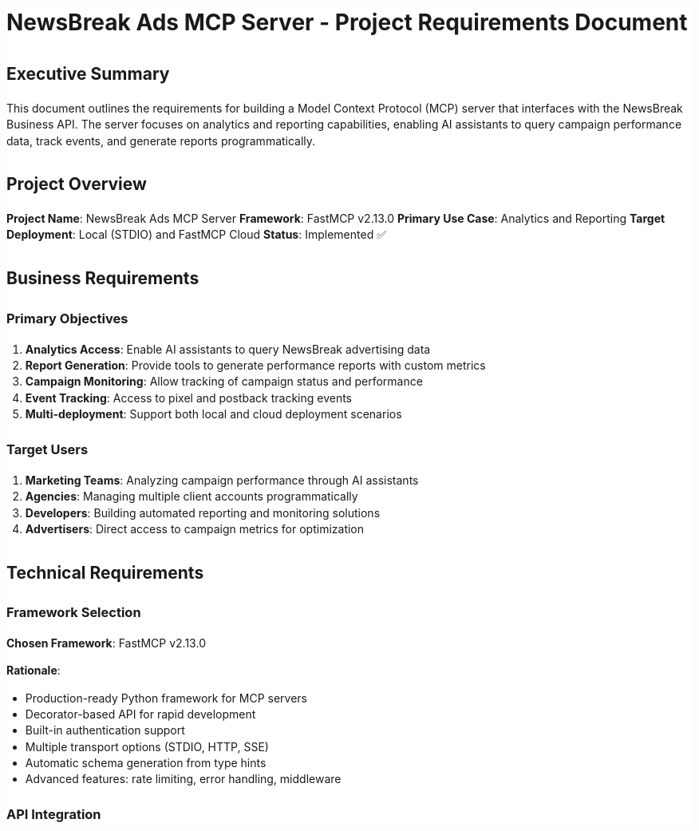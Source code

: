 # NewsBreak Ads MCP Server - Project Requirements Document

## Executive Summary

This document outlines the requirements for building a Model Context Protocol (MCP) server that interfaces with the NewsBreak Business API. The server focuses on analytics and reporting capabilities, enabling AI assistants to query campaign performance data, track events, and generate reports programmatically.

## Project Overview

**Project Name**: NewsBreak Ads MCP Server
**Framework**: FastMCP v2.13.0
**Primary Use Case**: Analytics and Reporting
**Target Deployment**: Local (STDIO) and FastMCP Cloud
**Status**: Implemented ✅

## Business Requirements

### Primary Objectives

1. **Analytics Access**: Enable AI assistants to query NewsBreak advertising data
2. **Report Generation**: Provide tools to generate performance reports with custom metrics
3. **Campaign Monitoring**: Allow tracking of campaign status and performance
4. **Event Tracking**: Access to pixel and postback tracking events
5. **Multi-deployment**: Support both local and cloud deployment scenarios

### Target Users

1. **Marketing Teams**: Analyzing campaign performance through AI assistants
2. **Agencies**: Managing multiple client accounts programmatically
3. **Developers**: Building automated reporting and monitoring solutions
4. **Advertisers**: Direct access to campaign metrics for optimization

## Technical Requirements

### Framework Selection

**Chosen Framework**: FastMCP v2.13.0

**Rationale**:
- Production-ready Python framework for MCP servers
- Decorator-based API for rapid development
- Built-in authentication support
- Multiple transport options (STDIO, HTTP, SSE)
- Automatic schema generation from type hints
- Advanced features: rate limiting, error handling, middleware

### API Integration
